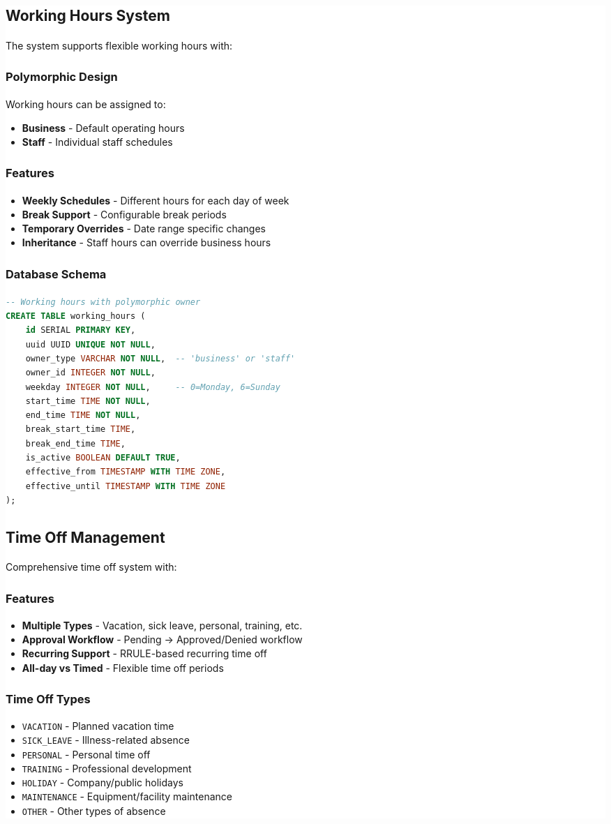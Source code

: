 ## Working Hours System

The system supports flexible working hours with:

### Polymorphic Design

Working hours can be assigned to:
- **Business** - Default operating hours
- **Staff** - Individual staff schedules

### Features

- **Weekly Schedules** - Different hours for each day of week
- **Break Support** - Configurable break periods
- **Temporary Overrides** - Date range specific changes
- **Inheritance** - Staff hours can override business hours

### Database Schema

```sql
-- Working hours with polymorphic owner
CREATE TABLE working_hours (
    id SERIAL PRIMARY KEY,
    uuid UUID UNIQUE NOT NULL,
    owner_type VARCHAR NOT NULL,  -- 'business' or 'staff'
    owner_id INTEGER NOT NULL,
    weekday INTEGER NOT NULL,     -- 0=Monday, 6=Sunday
    start_time TIME NOT NULL,
    end_time TIME NOT NULL,
    break_start_time TIME,
    break_end_time TIME,
    is_active BOOLEAN DEFAULT TRUE,
    effective_from TIMESTAMP WITH TIME ZONE,
    effective_until TIMESTAMP WITH TIME ZONE
);
```

## Time Off Management

Comprehensive time off system with:

### Features

- **Multiple Types** - Vacation, sick leave, personal, training, etc.
- **Approval Workflow** - Pending → Approved/Denied workflow
- **Recurring Support** - RRULE-based recurring time off
- **All-day vs Timed** - Flexible time off periods

### Time Off Types

- `VACATION` - Planned vacation time
- `SICK_LEAVE` - Illness-related absence
- `PERSONAL` - Personal time off
- `TRAINING` - Professional development
- `HOLIDAY` - Company/public holidays
- `MAINTENANCE` - Equipment/facility maintenance
- `OTHER` - Other types of absence
